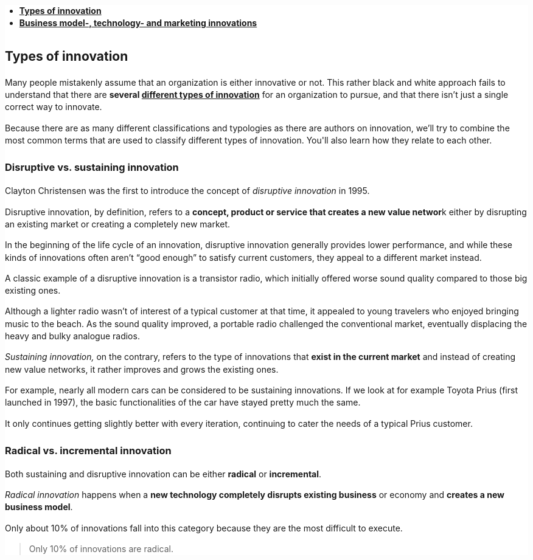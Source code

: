 - **[Types of innovation](https://www.viima.com/blog/innovation-management-models#types-of-innovation)**
- **[Business model-, technology- and marketing innovations](https://www.viima.com/blog/innovation-management-models#business-model-technology-and-marketing-innovations)**

## Types of innovation

Many people mistakenly assume that an organization is either innovative or not. This rather black and white approach fails to understand that there are **several [different types of innovation](https://www.viima.com/blog/types-of-innovation)** for an organization to pursue, and that there isn’t just a single correct way to innovate.

Because there are as many different classifications and typologies as there are authors on innovation, we’ll try to combine the most common terms that are used to classify different types of innovation. You'll also learn how they relate to each other.

### Disruptive vs. sustaining innovation

Clayton Christensen was the first to introduce the concept of *disruptive innovation* in 1995.

Disruptive innovation, by definition, refers to a **concept, product or service that creates a new value networ**k either by disrupting an existing market or creating a completely new market.

In the beginning of the life cycle of an innovation, disruptive innovation generally provides lower performance, and while these kinds of innovations often aren’t “good enough” to satisfy current customers, they appeal to a different market instead.

A classic example of a disruptive innovation is a transistor radio, which initially offered worse sound quality compared to those big existing ones.

Although a lighter radio wasn’t of interest of a typical customer at that time, it appealed to young travelers who enjoyed bringing music to the beach. As the sound quality improved, a portable radio challenged the conventional market, eventually displacing the heavy and bulky analogue radios.

*Sustaining innovation,* on the contrary, refers to the type of innovations that **exist in the current market** and instead of creating new value networks, it rather improves and grows the existing ones.

For example, nearly all modern cars can be considered to be sustaining innovations. If we look at for example Toyota Prius (first launched in 1997), the basic functionalities of the car have stayed pretty much the same.

It only continues getting slightly better with every iteration, continuing to cater the needs of a typical Prius customer.

### Radical vs. incremental innovation

Both sustaining and disruptive innovation can be either **radical** or **incremental**.

*Radical innovation* happens when a **new technology completely disrupts existing business** or economy and **creates a new business model**.

Only about 10% of innovations fall into this category because they are the most difficult to execute.

> 
> 
> 
> Only 10% of innovations are radical.
> 
